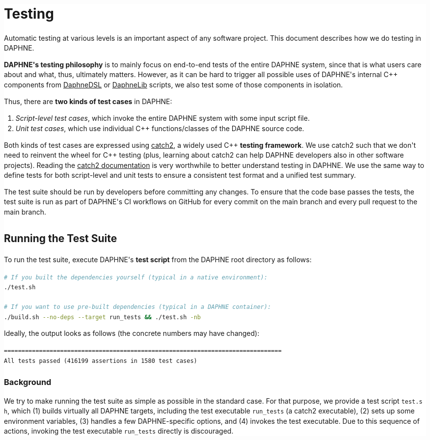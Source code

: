 

# Testing

Automatic testing at various levels is an important aspect of any software project.
This document describes how we do testing in DAPHNE.

**DAPHNE's testing philosophy** is to mainly focus on end-to-end tests of the entire DAPHNE system, since that is what users care about and what, thus, ultimately matters.
However, as it can be hard to trigger all possible uses of DAPHNE's internal C++ components from [DaphneDSL](/doc/DaphneDSL/LanguageRef.md) or [DaphneLib](/doc/DaphneLib/Overview.md) scripts, we also test some of those components in isolation.

Thus, there are **two kinds of test cases** in DAPHNE:

1. *Script-level test cases*, which invoke the entire DAPHNE system with some input script file.
2. *Unit test cases*, which use individual C++ functions/classes of the DAPHNE source code.

Both kinds of test cases are expressed using [catch2](https://github.com/catchorg/Catch2), a widely used C++ **testing framework**.
We use catch2 such that we don't need to reinvent the wheel for C++ testing (plus, learning about catch2 can help DAPHNE developers also in other software projects).
Reading the [catch2 documentation](https://github.com/catchorg/Catch2/blob/devel/docs/tutorial.md) is very worthwhile to better understand testing in DAPHNE.
We use the same way to define tests for both script-level and unit tests to ensure a consistent test format and a unified test summary.

The test suite should be run by developers before committing any changes.
To ensure that the code base passes the tests, the test suite is run as part of DAPHNE's CI workflows on GitHub for every commit on the main branch and every pull request to the main branch.

## Running the Test Suite

To run the test suite, execute DAPHNE's **test script** from the DAPHNE root directory as follows:

```bash
# If you built the dependencies yourself (typical in a native environment):
./test.sh

# If you want to use pre-built dependencies (typical in a DAPHNE container):
./build.sh --no-deps --target run_tests && ./test.sh -nb
```

Ideally, the output looks as follows (the concrete numbers may have changed):

```text
===============================================================================
All tests passed (416199 assertions in 1580 test cases)
```

### Background

We try to make running the test suite as simple as possible in the standard case.
For that purpose, we provide a test script `test.sh`, which (1) builds virtually all DAPHNE targets, including the test executable `run_tests` (a catch2 executable), (2) sets up some environment variables, (3) handles a few DAPHNE-specific options, and (4) invokes the test executable.
Due to this sequence of actions, invoking the test executable `run_tests` directly is discouraged.
